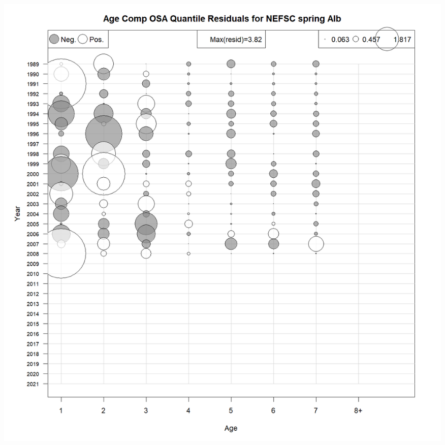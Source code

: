 <img src="plots_png/diagnostics/Catch_age_comp_osa_resids_NEFSC_spring_Alb.png" width="1440" style="display: block; margin: auto;" />